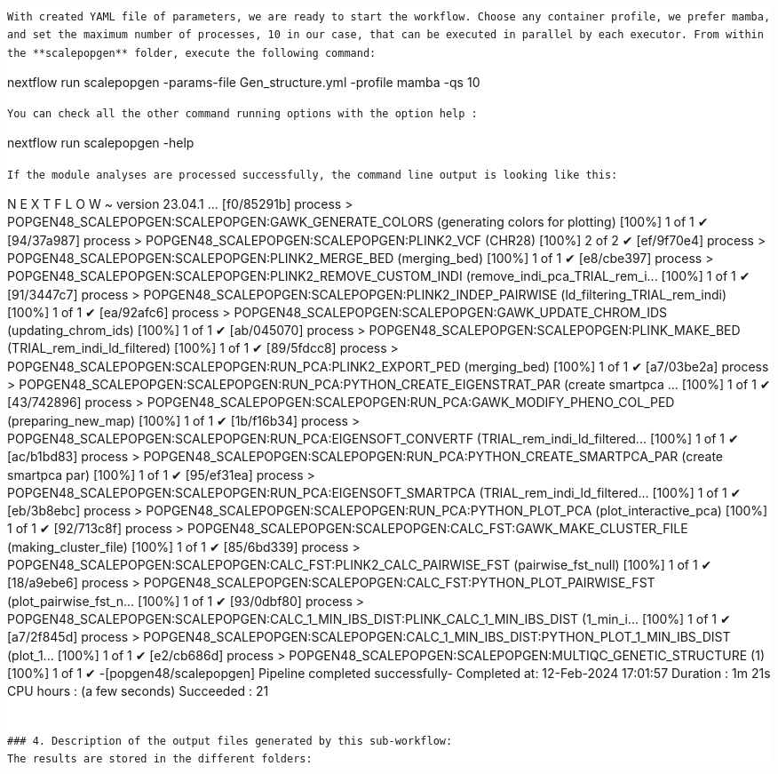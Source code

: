 ```
With created YAML file of parameters, we are ready to start the workflow. Choose any container profile, we prefer mamba, and set the maximum number of processes, 10 in our case, that can be executed in parallel by each executor. From within the **scalepopgen** folder, execute the following command:
```
nextflow run scalepopgen  -params-file Gen_structure.yml -profile mamba -qs 10
```
You can check all the other command running options with the option help :
```
nextflow run scalepopgen -help
```
If the module analyses are processed successfully, the command line output is looking like this:
```
N E X T F L O W  ~  version 23.04.1
...
[f0/85291b] process > POPGEN48_SCALEPOPGEN:SCALEPOPGEN:GAWK_GENERATE_COLORS (generating colors for plotting)     [100%] 1 of 1 ✔
[94/37a987] process > POPGEN48_SCALEPOPGEN:SCALEPOPGEN:PLINK2_VCF (CHR28)                                        [100%] 2 of 2 ✔
[ef/9f70e4] process > POPGEN48_SCALEPOPGEN:SCALEPOPGEN:PLINK2_MERGE_BED (merging_bed)                            [100%] 1 of 1 ✔
[e8/cbe397] process > POPGEN48_SCALEPOPGEN:SCALEPOPGEN:PLINK2_REMOVE_CUSTOM_INDI (remove_indi_pca_TRIAL_rem_i... [100%] 1 of 1 ✔
[91/3447c7] process > POPGEN48_SCALEPOPGEN:SCALEPOPGEN:PLINK2_INDEP_PAIRWISE (ld_filtering_TRIAL_rem_indi)       [100%] 1 of 1 ✔
[ea/92afc6] process > POPGEN48_SCALEPOPGEN:SCALEPOPGEN:GAWK_UPDATE_CHROM_IDS (updating_chrom_ids)                [100%] 1 of 1 ✔
[ab/045070] process > POPGEN48_SCALEPOPGEN:SCALEPOPGEN:PLINK_MAKE_BED (TRIAL_rem_indi_ld_filtered)               [100%] 1 of 1 ✔
[89/5fdcc8] process > POPGEN48_SCALEPOPGEN:SCALEPOPGEN:RUN_PCA:PLINK2_EXPORT_PED (merging_bed)                   [100%] 1 of 1 ✔
[a7/03be2a] process > POPGEN48_SCALEPOPGEN:SCALEPOPGEN:RUN_PCA:PYTHON_CREATE_EIGENSTRAT_PAR (create smartpca ... [100%] 1 of 1 ✔
[43/742896] process > POPGEN48_SCALEPOPGEN:SCALEPOPGEN:RUN_PCA:GAWK_MODIFY_PHENO_COL_PED (preparing_new_map)     [100%] 1 of 1 ✔
[1b/f16b34] process > POPGEN48_SCALEPOPGEN:SCALEPOPGEN:RUN_PCA:EIGENSOFT_CONVERTF (TRIAL_rem_indi_ld_filtered... [100%] 1 of 1 ✔
[ac/b1bd83] process > POPGEN48_SCALEPOPGEN:SCALEPOPGEN:RUN_PCA:PYTHON_CREATE_SMARTPCA_PAR (create smartpca par)  [100%] 1 of 1 ✔
[95/ef31ea] process > POPGEN48_SCALEPOPGEN:SCALEPOPGEN:RUN_PCA:EIGENSOFT_SMARTPCA (TRIAL_rem_indi_ld_filtered... [100%] 1 of 1 ✔
[eb/3b8ebc] process > POPGEN48_SCALEPOPGEN:SCALEPOPGEN:RUN_PCA:PYTHON_PLOT_PCA (plot_interactive_pca)            [100%] 1 of 1 ✔
[92/713c8f] process > POPGEN48_SCALEPOPGEN:SCALEPOPGEN:CALC_FST:GAWK_MAKE_CLUSTER_FILE (making_cluster_file)     [100%] 1 of 1 ✔
[85/6bd339] process > POPGEN48_SCALEPOPGEN:SCALEPOPGEN:CALC_FST:PLINK2_CALC_PAIRWISE_FST (pairwise_fst_null)     [100%] 1 of 1 ✔
[18/a9ebe6] process > POPGEN48_SCALEPOPGEN:SCALEPOPGEN:CALC_FST:PYTHON_PLOT_PAIRWISE_FST (plot_pairwise_fst_n... [100%] 1 of 1 ✔
[93/0dbf80] process > POPGEN48_SCALEPOPGEN:SCALEPOPGEN:CALC_1_MIN_IBS_DIST:PLINK_CALC_1_MIN_IBS_DIST (1_min_i... [100%] 1 of 1 ✔
[a7/2f845d] process > POPGEN48_SCALEPOPGEN:SCALEPOPGEN:CALC_1_MIN_IBS_DIST:PYTHON_PLOT_1_MIN_IBS_DIST (plot_1... [100%] 1 of 1 ✔
[e2/cb686d] process > POPGEN48_SCALEPOPGEN:SCALEPOPGEN:MULTIQC_GENETIC_STRUCTURE (1)                             [100%] 1 of 1 ✔
-[popgen48/scalepopgen] Pipeline completed successfully-
Completed at: 12-Feb-2024 17:01:57
Duration    : 1m 21s
CPU hours   : (a few seconds)
Succeeded   : 21
```

### 4. Description of the output files generated by this sub-workflow:
The results are stored in the different folders: 

```